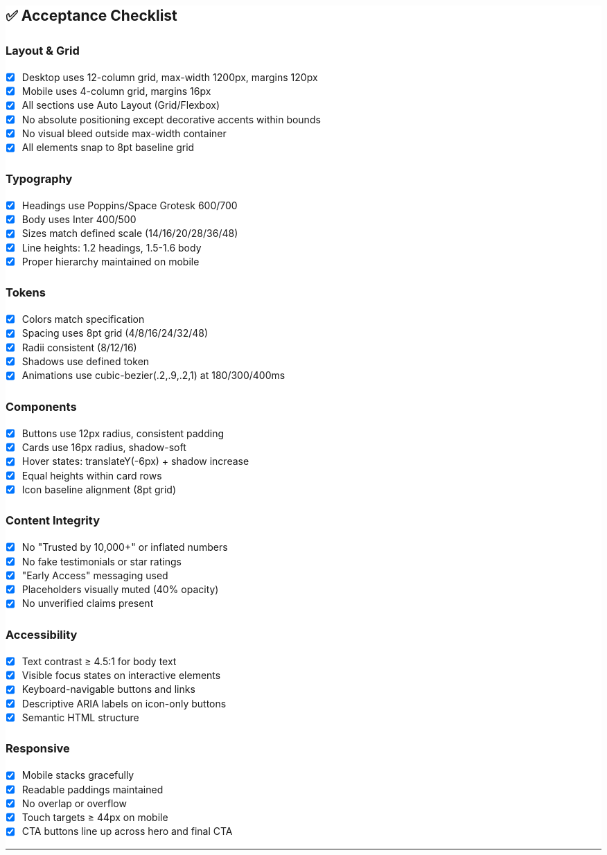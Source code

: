 
## ✅ Acceptance Checklist

### Layout & Grid
- [x] Desktop uses 12-column grid, max-width 1200px, margins 120px
- [x] Mobile uses 4-column grid, margins 16px
- [x] All sections use Auto Layout (Grid/Flexbox)
- [x] No absolute positioning except decorative accents within bounds
- [x] No visual bleed outside max-width container
- [x] All elements snap to 8pt baseline grid

### Typography
- [x] Headings use Poppins/Space Grotesk 600/700
- [x] Body uses Inter 400/500
- [x] Sizes match defined scale (14/16/20/28/36/48)
- [x] Line heights: 1.2 headings, 1.5-1.6 body
- [x] Proper hierarchy maintained on mobile

### Tokens
- [x] Colors match specification
- [x] Spacing uses 8pt grid (4/8/16/24/32/48)
- [x] Radii consistent (8/12/16)
- [x] Shadows use defined token
- [x] Animations use cubic-bezier(.2,.9,.2,1) at 180/300/400ms

### Components
- [x] Buttons use 12px radius, consistent padding
- [x] Cards use 16px radius, shadow-soft
- [x] Hover states: translateY(-6px) + shadow increase
- [x] Equal heights within card rows
- [x] Icon baseline alignment (8pt grid)

### Content Integrity
- [x] No "Trusted by 10,000+" or inflated numbers
- [x] No fake testimonials or star ratings
- [x] "Early Access" messaging used
- [x] Placeholders visually muted (40% opacity)
- [x] No unverified claims present

### Accessibility
- [x] Text contrast ≥ 4.5:1 for body text
- [x] Visible focus states on interactive elements
- [x] Keyboard-navigable buttons and links
- [x] Descriptive ARIA labels on icon-only buttons
- [x] Semantic HTML structure

### Responsive
- [x] Mobile stacks gracefully
- [x] Readable paddings maintained
- [x] No overlap or overflow
- [x] Touch targets ≥ 44px on mobile
- [x] CTA buttons line up across hero and final CTA

---